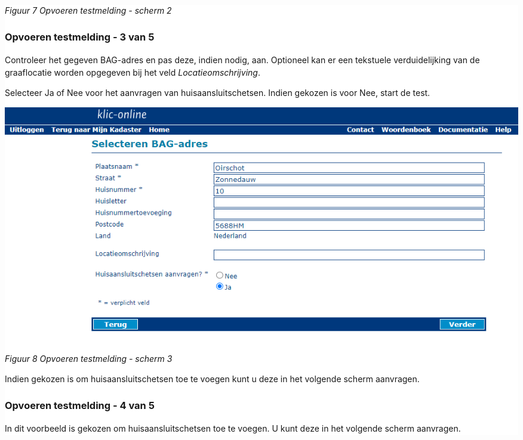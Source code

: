 _Figuur 7 Opvoeren testmelding - scherm 2_

### Opvoeren testmelding - 3 van 5

Controleer het gegeven BAG-adres en pas deze, indien nodig, aan. Optioneel kan er een tekstuele verduidelijking van de graaflocatie worden opgegeven bij het veld _Locatieomschrijving_.  

Selecteer Ja of Nee voor het aanvragen van huisaansluitschetsen. Indien gekozen is voor Nee, start de test.

![mijnKadaster](bijlagen/NTD-Testmelding-3.png "NTD Portaal - Testmelding opvoeren 3")

_Figuur 8 Opvoeren testmelding - scherm 3_

Indien gekozen is om huisaansluitschetsen toe te voegen kunt u deze in het volgende scherm aanvragen.

### Opvoeren testmelding - 4 van 5

In dit voorbeeld is gekozen om huisaansluitschetsen toe te voegen. U kunt deze in het volgende scherm aanvragen.
